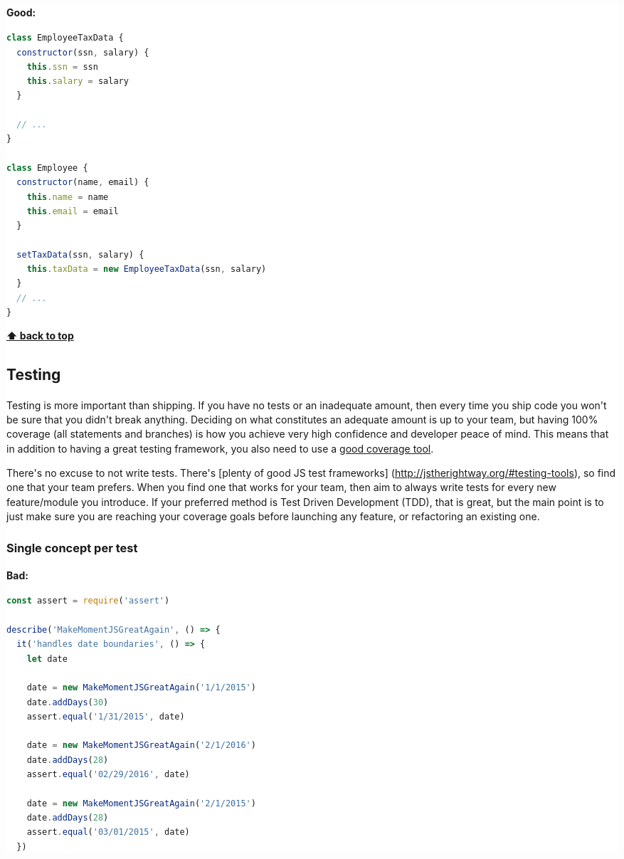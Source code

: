**Good:**
```javascript
class EmployeeTaxData {
  constructor(ssn, salary) {
    this.ssn = ssn
    this.salary = salary
  }

  // ...
}

class Employee {
  constructor(name, email) {
    this.name = name
    this.email = email
  }

  setTaxData(ssn, salary) {
    this.taxData = new EmployeeTaxData(ssn, salary)
  }
  // ...
}
```
**[⬆ back to top](#table-of-contents)**

## **Testing**
Testing is more important than shipping. If you have no tests or an
inadequate amount, then every time you ship code you won't be sure that you
didn't break anything. Deciding on what constitutes an adequate amount is up
to your team, but having 100% coverage (all statements and branches) is how
you achieve very high confidence and developer peace of mind. This means that
in addition to having a great testing framework, you also need to use a
[good coverage tool](http://gotwarlost.github.io/istanbul/).

There's no excuse to not write tests. There's [plenty of good JS test frameworks]
(http://jstherightway.org/#testing-tools), so find one that your team prefers.
When you find one that works for your team, then aim to always write tests
for every new feature/module you introduce. If your preferred method is
Test Driven Development (TDD), that is great, but the main point is to just
make sure you are reaching your coverage goals before launching any feature,
or refactoring an existing one.

### Single concept per test

**Bad:**
```javascript
const assert = require('assert')

describe('MakeMomentJSGreatAgain', () => {
  it('handles date boundaries', () => {
    let date

    date = new MakeMomentJSGreatAgain('1/1/2015')
    date.addDays(30)
    assert.equal('1/31/2015', date)

    date = new MakeMomentJSGreatAgain('2/1/2016')
    date.addDays(28)
    assert.equal('02/29/2016', date)

    date = new MakeMomentJSGreatAgain('2/1/2015')
    date.addDays(28)
    assert.equal('03/01/2015', date)
  })
```